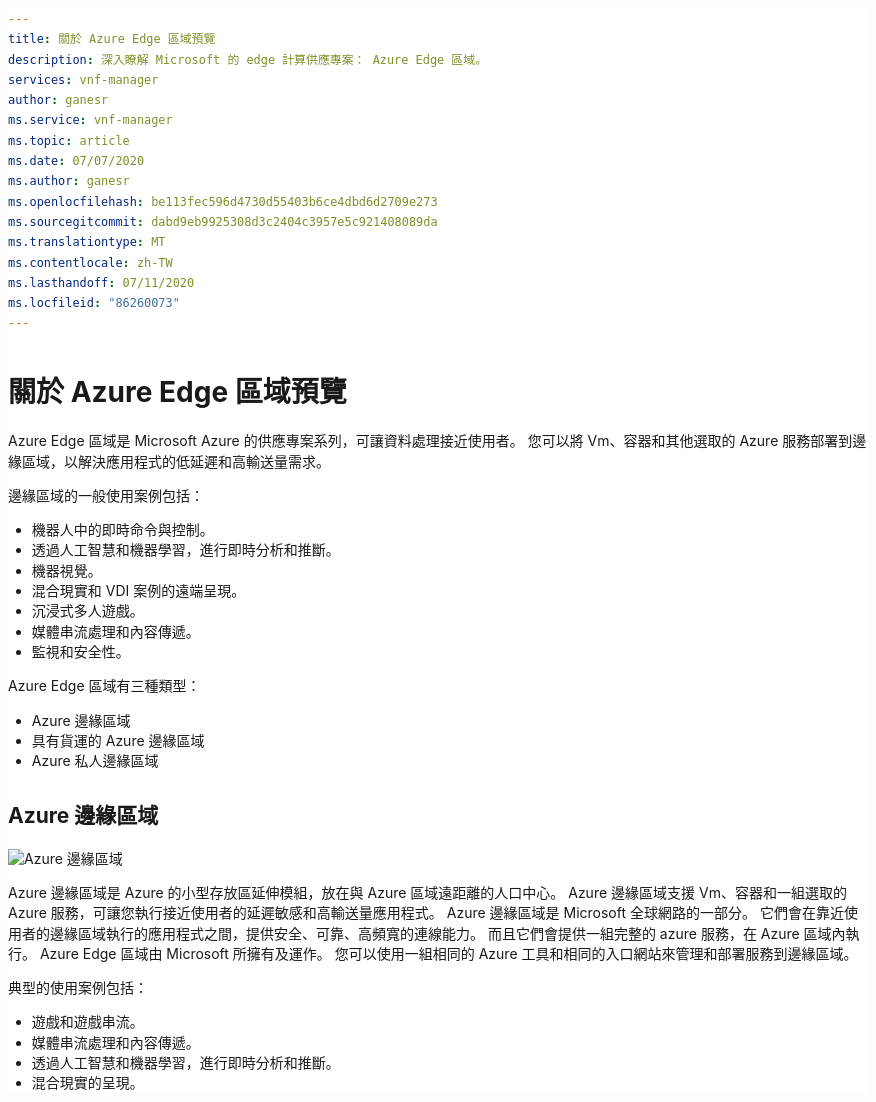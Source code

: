 ```yaml
---
title: 關於 Azure Edge 區域預覽
description: 深入瞭解 Microsoft 的 edge 計算供應專案： Azure Edge 區域。
services: vnf-manager
author: ganesr
ms.service: vnf-manager
ms.topic: article
ms.date: 07/07/2020
ms.author: ganesr
ms.openlocfilehash: be113fec596d4730d55403b6ce4dbd6d2709e273
ms.sourcegitcommit: dabd9eb9925308d3c2404c3957e5c921408089da
ms.translationtype: MT
ms.contentlocale: zh-TW
ms.lasthandoff: 07/11/2020
ms.locfileid: "86260073"
---
```

# <a name="about-azure-edge-zone-preview"></a>關於 Azure Edge 區域預覽

Azure Edge 區域是 Microsoft Azure 的供應專案系列，可讓資料處理接近使用者。 您可以將 Vm、容器和其他選取的 Azure 服務部署到邊緣區域，以解決應用程式的低延遲和高輸送量需求。

邊緣區域的一般使用案例包括：

- 機器人中的即時命令與控制。
- 透過人工智慧和機器學習，進行即時分析和推斷。
- 機器視覺。
- 混合現實和 VDI 案例的遠端呈現。
- 沉浸式多人遊戲。
- 媒體串流處理和內容傳遞。
- 監視和安全性。

Azure Edge 區域有三種類型：

- Azure 邊緣區域
- 具有貨運的 Azure 邊緣區域
- Azure 私人邊緣區域

## <a name="azure-edge-zones"></a><a name="edge-zones"></a>Azure 邊緣區域

![Azure 邊緣區域](./media/edge-zones-overview/edge-zones.png "Azure 邊緣區域")

Azure 邊緣區域是 Azure 的小型存放區延伸模組，放在與 Azure 區域遠距離的人口中心。 Azure 邊緣區域支援 Vm、容器和一組選取的 Azure 服務，可讓您執行接近使用者的延遲敏感和高輸送量應用程式。 Azure 邊緣區域是 Microsoft 全球網路的一部分。 它們會在靠近使用者的邊緣區域執行的應用程式之間，提供安全、可靠、高頻寬的連線能力。 而且它們會提供一組完整的 azure 服務，在 Azure 區域內執行。 Azure Edge 區域由 Microsoft 所擁有及運作。 您可以使用一組相同的 Azure 工具和相同的入口網站來管理和部署服務到邊緣區域。

典型的使用案例包括：

- 遊戲和遊戲串流。
- 媒體串流處理和內容傳遞。
- 透過人工智慧和機器學習，進行即時分析和推斷。
- 混合現實的呈現。
